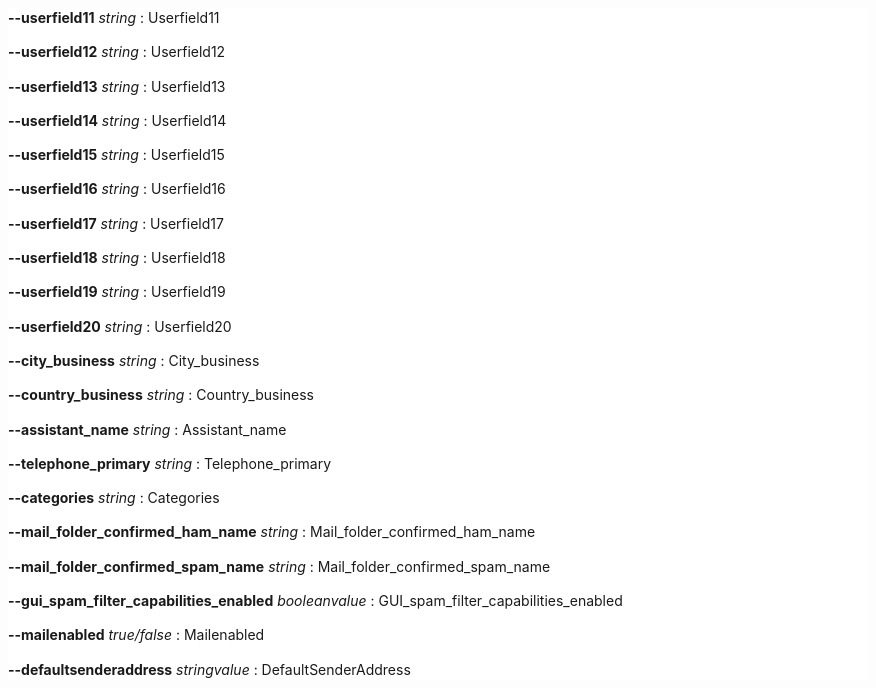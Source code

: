 **--userfield11** *string*
: 	Userfield11

**--userfield12** *string*
: 	Userfield12

**--userfield13** *string*
: 	Userfield13

**--userfield14** *string*
: 	Userfield14

**--userfield15** *string*
: 	Userfield15

**--userfield16** *string*
: 	Userfield16

**--userfield17** *string*
: 	Userfield17

**--userfield18** *string*
: 	Userfield18

**--userfield19** *string*
: 	Userfield19

**--userfield20** *string*
: 	Userfield20

**--city_business** *string*
: 	City_business

**--country_business** *string*
: 	Country_business

**--assistant_name** *string*
: 	Assistant_name

**--telephone_primary** *string*
: 	Telephone_primary

**--categories** *string*
: 	Categories

**--mail_folder_confirmed_ham_name** *string*
: 	Mail_folder_confirmed_ham_name

**--mail_folder_confirmed_spam_name** *string*
: 	Mail_folder_confirmed_spam_name

**--gui_spam_filter_capabilities_enabled** *booleanvalue*
: 	GUI_spam_filter_capabilities_enabled

**--mailenabled** *true/false*
: 	Mailenabled

**--defaultsenderaddress** *stringvalue*
: 	DefaultSenderAddress
